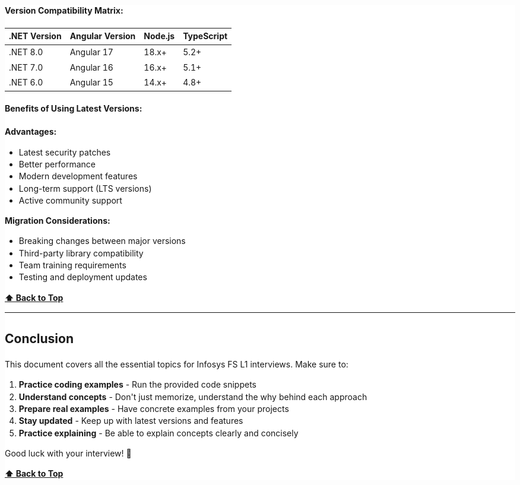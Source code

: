#### Version Compatibility Matrix:

| .NET Version | Angular Version | Node.js | TypeScript |
|--------------|-----------------|---------|------------|
| .NET 8.0 | Angular 17 | 18.x+ | 5.2+ |
| .NET 7.0 | Angular 16 | 16.x+ | 5.1+ |
| .NET 6.0 | Angular 15 | 14.x+ | 4.8+ |

#### Benefits of Using Latest Versions:

**Advantages:**
- Latest security patches
- Better performance
- Modern development features
- Long-term support (LTS versions)
- Active community support

**Migration Considerations:**
- Breaking changes between major versions
- Third-party library compatibility
- Team training requirements
- Testing and deployment updates

**[⬆ Back to Top](#table-of-contents)**

---

## Conclusion

This document covers all the essential topics for Infosys FS L1 interviews. Make sure to:

1. **Practice coding examples** - Run the provided code snippets
2. **Understand concepts** - Don't just memorize, understand the why behind each approach
3. **Prepare real examples** - Have concrete examples from your projects
4. **Stay updated** - Keep up with latest versions and features
5. **Practice explaining** - Be able to explain concepts clearly and concisely

Good luck with your interview! 🚀

**[⬆ Back to Top](#table-of-contents)**
